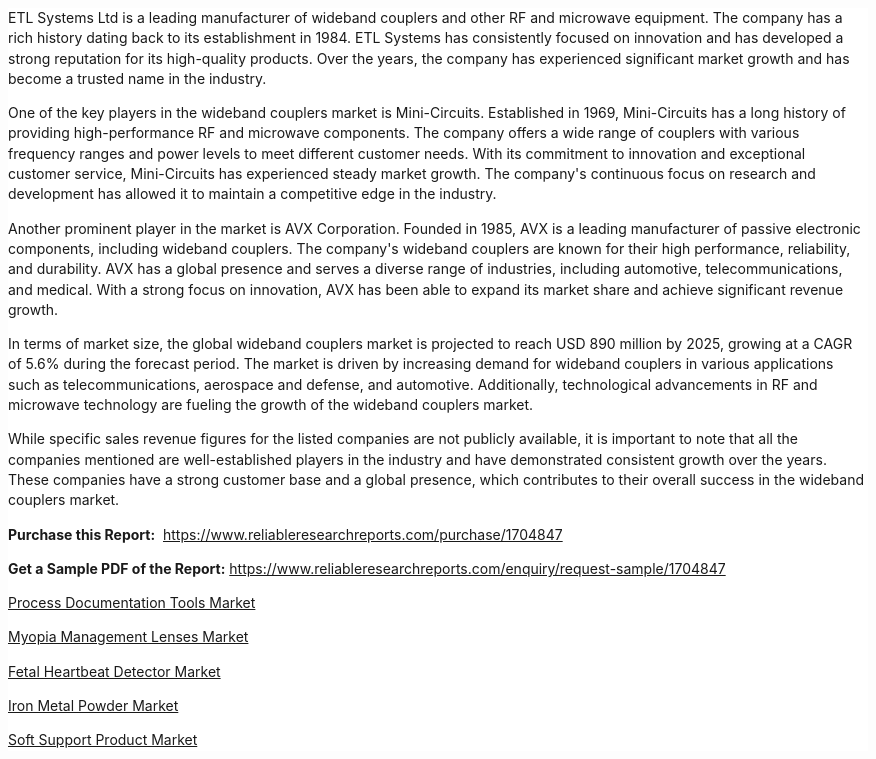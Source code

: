 <p><p>ETL Systems Ltd is a leading manufacturer of wideband couplers and other RF and microwave equipment. The company has a rich history dating back to its establishment in 1984. ETL Systems has consistently focused on innovation and has developed a strong reputation for its high-quality products. Over the years, the company has experienced significant market growth and has become a trusted name in the industry.</p><p>One of the key players in the wideband couplers market is Mini-Circuits. Established in 1969, Mini-Circuits has a long history of providing high-performance RF and microwave components. The company offers a wide range of couplers with various frequency ranges and power levels to meet different customer needs. With its commitment to innovation and exceptional customer service, Mini-Circuits has experienced steady market growth. The company's continuous focus on research and development has allowed it to maintain a competitive edge in the industry.</p><p>Another prominent player in the market is AVX Corporation. Founded in 1985, AVX is a leading manufacturer of passive electronic components, including wideband couplers. The company's wideband couplers are known for their high performance, reliability, and durability. AVX has a global presence and serves a diverse range of industries, including automotive, telecommunications, and medical. With a strong focus on innovation, AVX has been able to expand its market share and achieve significant revenue growth.</p><p>In terms of market size, the global wideband couplers market is projected to reach USD 890 million by 2025, growing at a CAGR of 5.6% during the forecast period. The market is driven by increasing demand for wideband couplers in various applications such as telecommunications, aerospace and defense, and automotive. Additionally, technological advancements in RF and microwave technology are fueling the growth of the wideband couplers market.</p><p>While specific sales revenue figures for the listed companies are not publicly available, it is important to note that all the companies mentioned are well-established players in the industry and have demonstrated consistent growth over the years. These companies have a strong customer base and a global presence, which contributes to their overall success in the wideband couplers market.</p></p>
<p><strong>Purchase this Report:</strong>&nbsp;&nbsp;<a href="https://www.reliableresearchreports.com/purchase/1704847">https://www.reliableresearchreports.com/purchase/1704847</a></p>
<p></p>
<p><strong>Get a Sample PDF of the Report:</strong>&nbsp;<a href="https://www.reliableresearchreports.com/enquiry/request-sample/1704847">https://www.reliableresearchreports.com/enquiry/request-sample/1704847</a></p>
<p><p><a href="https://medium.com/@porteradams98/process-documentation-tools-market-size-and-market-trends-complete-industry-overview-2023-to-2030-a78b26e9bc3e">Process Documentation Tools Market</a></p><p><a href="https://github.com/YashRP12/Market-Research-Report-List-1/blob/main/myopia-management-lenses-market.md">Myopia Management Lenses Market</a></p><p><a href="https://medium.com/@marinaieme/fetal-heartbeat-detector-market-research-report-its-history-and-forecast-2023-to-2030-9b5e1194ec9a">Fetal Heartbeat Detector Market</a></p><p><a href="https://www.linkedin.com/pulse/iron-metal-powder-market-insights-players-forecast-till-hdoue/">Iron Metal Powder Market</a></p><p><a href="https://github.com/Chiragrp25/Market-Research-Report-List-1/blob/main/soft-support-product-market.md">Soft Support Product Market</a></p></p>